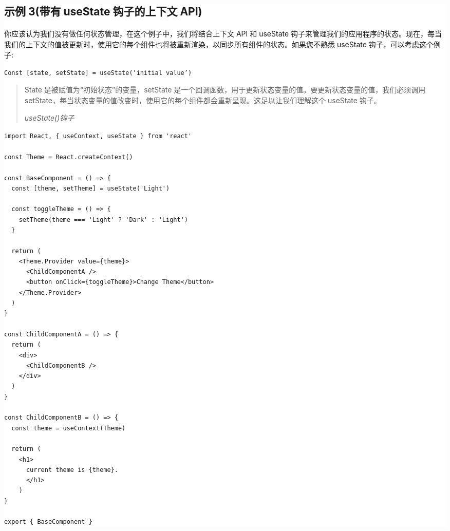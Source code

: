 ## [](#example-3-context-api-with-usestate-hook)示例 3(带有 useState 钩子的上下文 API)

你应该认为我们没有做任何状态管理，在这个例子中，我们将结合上下文 API 和 useState 钩子来管理我们的应用程序的状态。现在，每当我们的上下文的值被更新时，使用它的每个组件也将被重新渲染，以同步所有组件的状态。如果您不熟悉 useState 钩子，可以考虑这个例子:

```
Const [state, setState] = useState(‘initial value’) 
```

> State 是被赋值为“初始状态”的变量，setState 是一个回调函数，用于更新状态变量的值。要更新状态变量的值，我们必须调用 setState，每当状态变量的值改变时，使用它的每个组件都会重新呈现。这足以让我们理解这个 useState 钩子。
> 
> <cite>useState()钩子</cite>

```
import React, { useContext, useState } from 'react'

const Theme = React.createContext()

const BaseComponent = () => {
  const [theme, setTheme] = useState('Light')

  const toggleTheme = () => {
    setTheme(theme === 'Light' ? 'Dark' : 'Light')
  }

  return (
    <Theme.Provider value={theme}>
      <ChildComponentA />
      <button onClick={toggleTheme}>Change Theme</button>
    </Theme.Provider>
  )
}

const ChildComponentA = () => {
  return (
    <div>
      <ChildComponentB />
    </div>
  )
}

const ChildComponentB = () => {
  const theme = useContext(Theme)

  return (
    <h1>
      current theme is {theme}.
      </h1>
    )
}

export { BaseComponent } 
```
